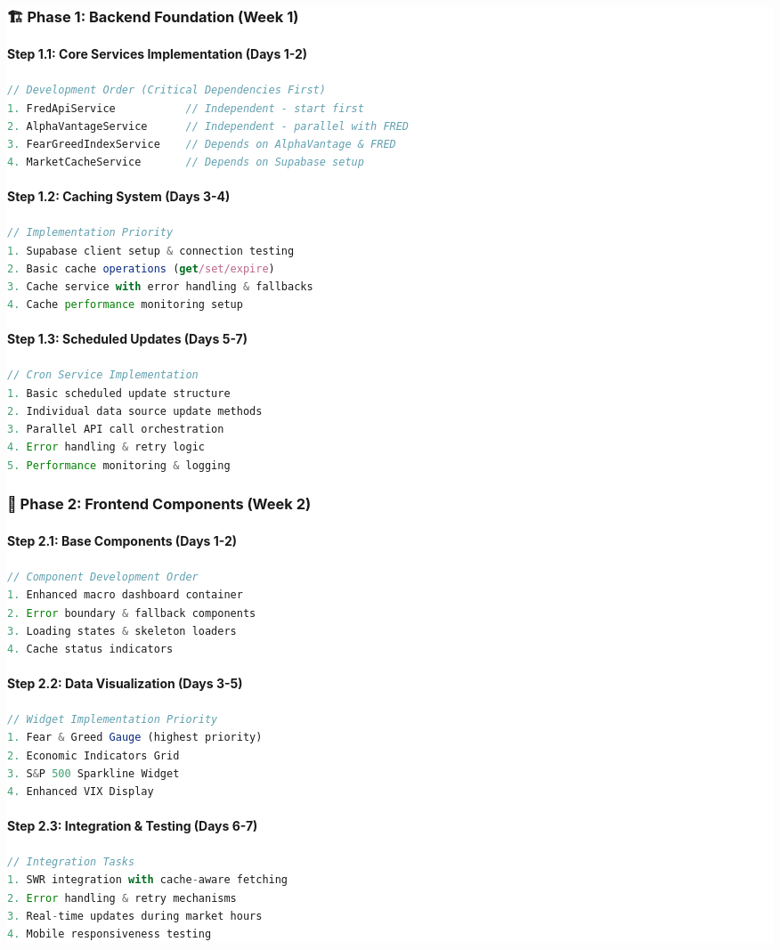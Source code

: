 ### 🏗️ Phase 1: Backend Foundation (Week 1)

#### **Step 1.1: Core Services Implementation (Days 1-2)**
```typescript
// Development Order (Critical Dependencies First)
1. FredApiService           // Independent - start first
2. AlphaVantageService      // Independent - parallel with FRED
3. FearGreedIndexService    // Depends on AlphaVantage & FRED
4. MarketCacheService       // Depends on Supabase setup
```

#### **Step 1.2: Caching System (Days 3-4)**
```typescript
// Implementation Priority
1. Supabase client setup & connection testing
2. Basic cache operations (get/set/expire)
3. Cache service with error handling & fallbacks
4. Cache performance monitoring setup
```

#### **Step 1.3: Scheduled Updates (Days 5-7)**
```typescript
// Cron Service Implementation
1. Basic scheduled update structure
2. Individual data source update methods
3. Parallel API call orchestration
4. Error handling & retry logic
5. Performance monitoring & logging
```

### 🎨 Phase 2: Frontend Components (Week 2)

#### **Step 2.1: Base Components (Days 1-2)**
```typescript
// Component Development Order
1. Enhanced macro dashboard container
2. Error boundary & fallback components
3. Loading states & skeleton loaders
4. Cache status indicators
```

#### **Step 2.2: Data Visualization (Days 3-5)**
```typescript
// Widget Implementation Priority
1. Fear & Greed Gauge (highest priority)
2. Economic Indicators Grid
3. S&P 500 Sparkline Widget
4. Enhanced VIX Display
```

#### **Step 2.3: Integration & Testing (Days 6-7)**
```typescript
// Integration Tasks
1. SWR integration with cache-aware fetching
2. Error handling & retry mechanisms
3. Real-time updates during market hours
4. Mobile responsiveness testing
```
